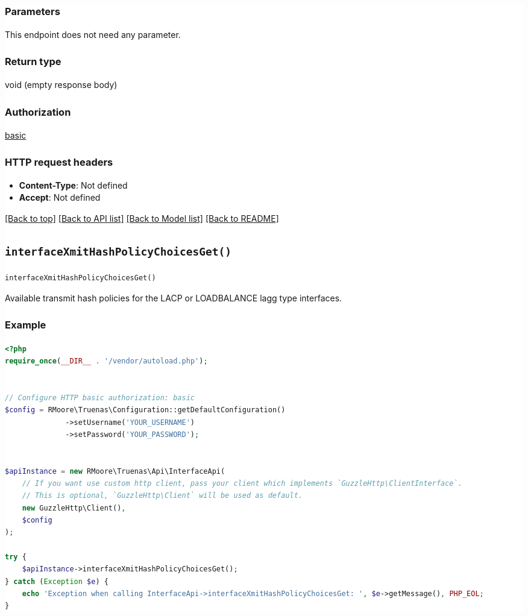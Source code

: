 ### Parameters

This endpoint does not need any parameter.

### Return type

void (empty response body)

### Authorization

[basic](../../README.md#basic)

### HTTP request headers

- **Content-Type**: Not defined
- **Accept**: Not defined

[[Back to top]](#) [[Back to API list]](../../README.md#endpoints)
[[Back to Model list]](../../README.md#models)
[[Back to README]](../../README.md)

## `interfaceXmitHashPolicyChoicesGet()`

```php
interfaceXmitHashPolicyChoicesGet()
```



Available transmit hash policies for the LACP or LOADBALANCE lagg type interfaces.

### Example

```php
<?php
require_once(__DIR__ . '/vendor/autoload.php');


// Configure HTTP basic authorization: basic
$config = RMoore\Truenas\Configuration::getDefaultConfiguration()
              ->setUsername('YOUR_USERNAME')
              ->setPassword('YOUR_PASSWORD');


$apiInstance = new RMoore\Truenas\Api\InterfaceApi(
    // If you want use custom http client, pass your client which implements `GuzzleHttp\ClientInterface`.
    // This is optional, `GuzzleHttp\Client` will be used as default.
    new GuzzleHttp\Client(),
    $config
);

try {
    $apiInstance->interfaceXmitHashPolicyChoicesGet();
} catch (Exception $e) {
    echo 'Exception when calling InterfaceApi->interfaceXmitHashPolicyChoicesGet: ', $e->getMessage(), PHP_EOL;
}
```

